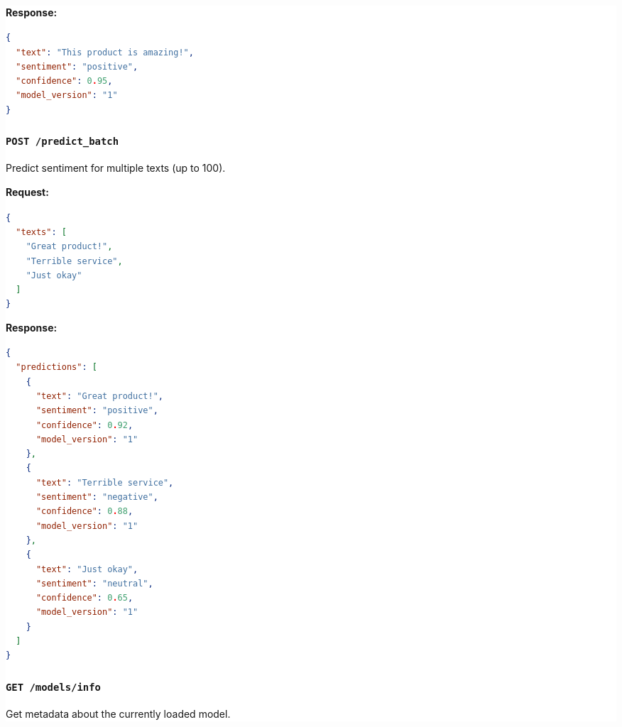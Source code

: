 **Response:**
```json
{
  "text": "This product is amazing!",
  "sentiment": "positive",
  "confidence": 0.95,
  "model_version": "1"
}
```

### `POST /predict_batch`
Predict sentiment for multiple texts (up to 100).

**Request:**
```json
{
  "texts": [
    "Great product!",
    "Terrible service",
    "Just okay"
  ]
}
```

**Response:**
```json
{
  "predictions": [
    {
      "text": "Great product!",
      "sentiment": "positive",
      "confidence": 0.92,
      "model_version": "1"
    },
    {
      "text": "Terrible service",
      "sentiment": "negative",
      "confidence": 0.88,
      "model_version": "1"
    },
    {
      "text": "Just okay",
      "sentiment": "neutral",
      "confidence": 0.65,
      "model_version": "1"
    }
  ]
}
```

### `GET /models/info`
Get metadata about the currently loaded model.
